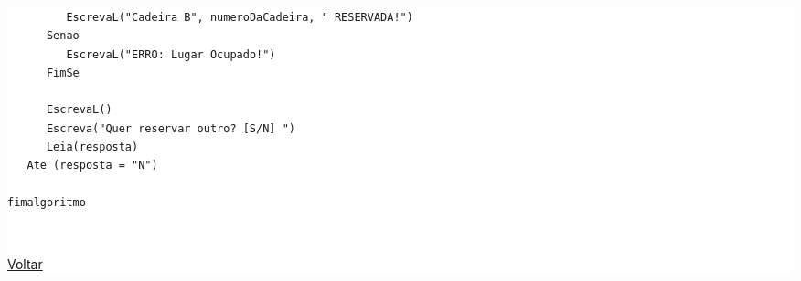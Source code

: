 ````
         EscrevaL("Cadeira B", numeroDaCadeira, " RESERVADA!")
      Senao
         EscrevaL("ERRO: Lugar Ocupado!")
      FimSe

      EscrevaL()
      Escreva("Quer reservar outro? [S/N] ")
      Leia(resposta)
   Ate (resposta = "N")
   
fimalgoritmo
````

<br>

<a href="../README.md">Voltar</a>